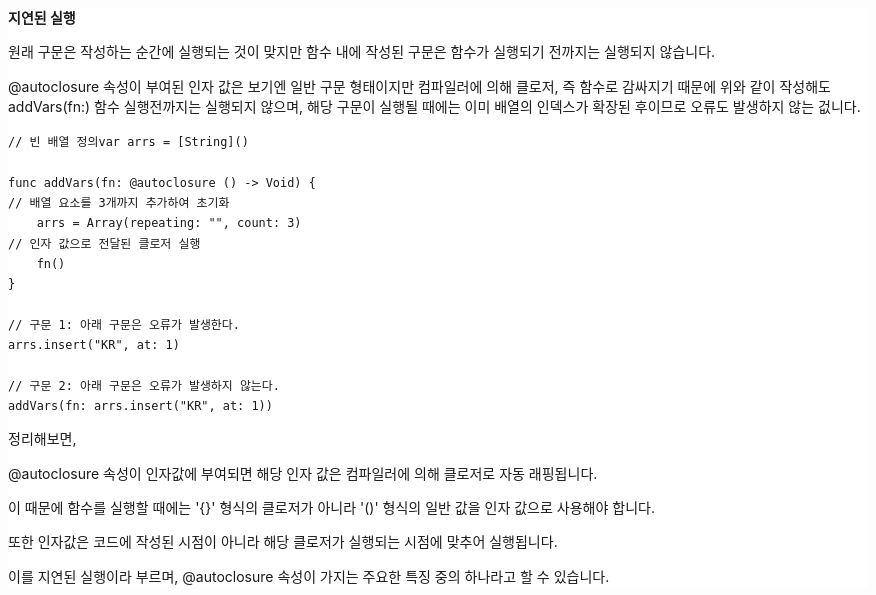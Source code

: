 **지연된 실행**

원래 구문은 작성하는 순간에 실행되는 것이 맞지만 함수 내에 작성된 구문은 함수가 실행되기 전까지는 실행되지 않습니다.

@autoclosure 속성이 부여된 인자 값은 보기엔 일반 구문 형태이지만 컴파일러에 의해 클로저, 즉 함수로 감싸지기 때문에 위와 같이 작성해도 addVars(fn:) 함수 실행전까지는 실행되지 않으며, 해당 구문이 실행될 때에는 이미 배열의 인덱스가 확장된 후이므로 오류도 발생하지 않는 겂니다.

```
// 빈 배열 정의var arrs = [String]()

func addVars(fn: @autoclosure () -> Void) {
// 배열 요소를 3개까지 추가하여 초기화
    arrs = Array(repeating: "", count: 3)
// 인자 값으로 전달된 클로저 실행
    fn()
}

// 구문 1: 아래 구문은 오류가 발생한다.
arrs.insert("KR", at: 1)

// 구문 2: 아래 구문은 오류가 발생하지 않는다.
addVars(fn: arrs.insert("KR", at: 1))
```

정리해보면,

@autoclosure 속성이 인자값에 부여되면 해당 인자 값은 컴파일러에 의해 클로저로 자동 래핑됩니다.

이 때문에 함수를 실행할 때에는 '{}' 형식의 클로저가 아니라 '()' 형식의 일반 값을 인자 값으로 사용해야 합니다.

또한 인자값은 코드에 작성된 시점이 아니라 해당 클로저가 실행되는 시점에 맞추어 실행됩니다.

이를 지연된 실행이라 부르며, @autoclosure 속성이 가지는 주요한 특징 중의 하나라고 할 수 있습니다.
